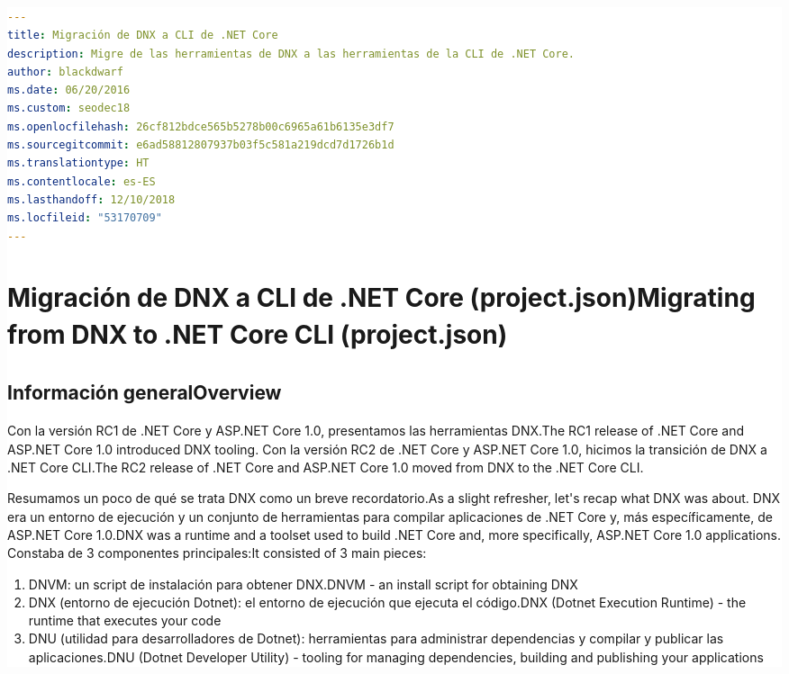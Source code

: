 ```yaml
---
title: Migración de DNX a CLI de .NET Core
description: Migre de las herramientas de DNX a las herramientas de la CLI de .NET Core.
author: blackdwarf
ms.date: 06/20/2016
ms.custom: seodec18
ms.openlocfilehash: 26cf812bdce565b5278b00c6965a61b6135e3df7
ms.sourcegitcommit: e6ad58812807937b03f5c581a219dcd7d1726b1d
ms.translationtype: HT
ms.contentlocale: es-ES
ms.lasthandoff: 12/10/2018
ms.locfileid: "53170709"
---
```

# <a name="migrating-from-dnx-to-net-core-cli-projectjson"></a><span data-ttu-id="7d6d9-103">Migración de DNX a CLI de .NET Core (project.json)</span><span class="sxs-lookup"><span data-stu-id="7d6d9-103">Migrating from DNX to .NET Core CLI (project.json)</span></span>

## <a name="overview"></a><span data-ttu-id="7d6d9-104">Información general</span><span class="sxs-lookup"><span data-stu-id="7d6d9-104">Overview</span></span>
<span data-ttu-id="7d6d9-105">Con la versión RC1 de .NET Core y ASP.NET Core 1.0, presentamos las herramientas DNX.</span><span class="sxs-lookup"><span data-stu-id="7d6d9-105">The RC1 release of .NET Core and ASP.NET Core 1.0 introduced DNX tooling.</span></span> <span data-ttu-id="7d6d9-106">Con la versión RC2 de .NET Core y ASP.NET Core 1.0, hicimos la transición de DNX a .NET Core CLI.</span><span class="sxs-lookup"><span data-stu-id="7d6d9-106">The RC2 release of .NET Core and ASP.NET Core 1.0 moved from DNX to the .NET Core CLI.</span></span>

<span data-ttu-id="7d6d9-107">Resumamos un poco de qué se trata DNX como un breve recordatorio.</span><span class="sxs-lookup"><span data-stu-id="7d6d9-107">As a slight refresher, let's recap what DNX was about.</span></span> <span data-ttu-id="7d6d9-108">DNX era un entorno de ejecución y un conjunto de herramientas para compilar aplicaciones de .NET Core y, más específicamente, de ASP.NET Core 1.0.</span><span class="sxs-lookup"><span data-stu-id="7d6d9-108">DNX was a runtime and a toolset used to build .NET Core and, more specifically, ASP.NET Core 1.0 applications.</span></span> <span data-ttu-id="7d6d9-109">Constaba de 3 componentes principales:</span><span class="sxs-lookup"><span data-stu-id="7d6d9-109">It consisted of 3 main pieces:</span></span>

1. <span data-ttu-id="7d6d9-110">DNVM: un script de instalación para obtener DNX.</span><span class="sxs-lookup"><span data-stu-id="7d6d9-110">DNVM - an install script for obtaining DNX</span></span>
2. <span data-ttu-id="7d6d9-111">DNX (entorno de ejecución Dotnet): el entorno de ejecución que ejecuta el código.</span><span class="sxs-lookup"><span data-stu-id="7d6d9-111">DNX (Dotnet Execution Runtime) - the runtime that executes your code</span></span>
3. <span data-ttu-id="7d6d9-112">DNU (utilidad para desarrolladores de Dotnet): herramientas para administrar dependencias y compilar y publicar las aplicaciones.</span><span class="sxs-lookup"><span data-stu-id="7d6d9-112">DNU (Dotnet Developer Utility) - tooling for managing dependencies, building and publishing your applications</span></span>
